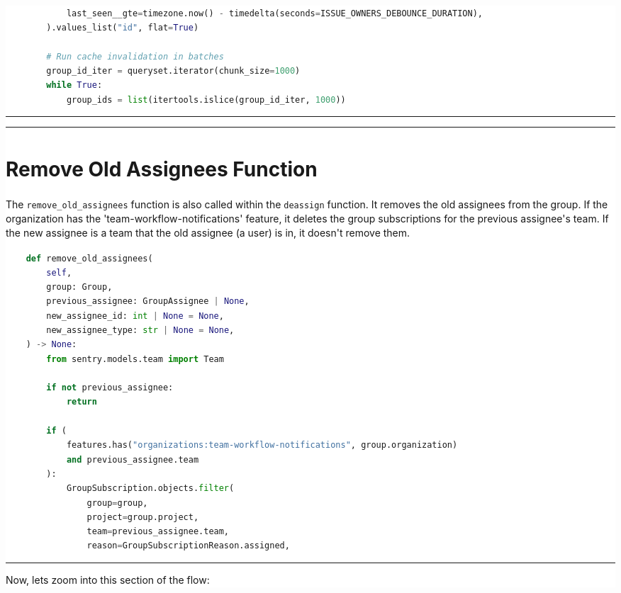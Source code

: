 ```python
            last_seen__gte=timezone.now() - timedelta(seconds=ISSUE_OWNERS_DEBOUNCE_DURATION),
        ).values_list("id", flat=True)

        # Run cache invalidation in batches
        group_id_iter = queryset.iterator(chunk_size=1000)
        while True:
            group_ids = list(itertools.islice(group_id_iter, 1000))
```

---

</SwmSnippet>

<SwmSnippet path="/src/sentry/models/groupassignee.py" line="65">

---

# Remove Old Assignees Function

The `remove_old_assignees` function is also called within the `deassign` function. It removes the old assignees from the group. If the organization has the 'team-workflow-notifications' feature, it deletes the group subscriptions for the previous assignee's team. If the new assignee is a team that the old assignee (a user) is in, it doesn't remove them.

```python
    def remove_old_assignees(
        self,
        group: Group,
        previous_assignee: GroupAssignee | None,
        new_assignee_id: int | None = None,
        new_assignee_type: str | None = None,
    ) -> None:
        from sentry.models.team import Team

        if not previous_assignee:
            return

        if (
            features.has("organizations:team-workflow-notifications", group.organization)
            and previous_assignee.team
        ):
            GroupSubscription.objects.filter(
                group=group,
                project=group.project,
                team=previous_assignee.team,
                reason=GroupSubscriptionReason.assigned,
```

---

</SwmSnippet>

Now, lets zoom into this section of the flow:
